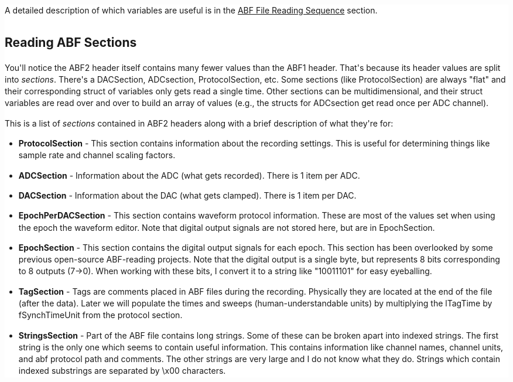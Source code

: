 A detailed description of which variables are useful is in the [ABF File Reading Sequence](#ABF%20File%20Reading%20Sequence) section. 

## Reading ABF Sections
You'll notice the ABF2 header itself contains many fewer values than the ABF1 header. That's because its header values are split into _sections_. There's a DACSection, ADCsection, ProtocolSection, etc.
Some sections (like ProtocolSection) are always "flat" and their corresponding struct of variables only gets read a single time. Other sections can be multidimensional, and their struct variables are read over and over to build an array of values (e.g., the structs for ADCsection get read once per ADC channel).

This is a list of _sections_ contained in ABF2 headers along with a brief description of what they're for:

* **ProtocolSection** - 
This section contains information about the recording settings.
This is useful for determining things like sample rate and
channel scaling factors.

* **ADCSection** - 
Information about the ADC (what gets recorded). 
There is 1 item per ADC.

* **DACSection** - 
Information about the DAC (what gets clamped). 
There is 1 item per DAC.

* **EpochPerDACSection** - 
This section contains waveform protocol information. These are most of
the values set when using the epoch the waveform editor. Note that digital
output signals are not stored here, but are in EpochSection.

* **EpochSection** - 
This section contains the digital output signals for each epoch. This
section has been overlooked by some previous open-source ABF-reading
projects. Note that the digital output is a single byte, but represents 
8 bits corresponding to 8 outputs (7->0). When working with these bits,
I convert it to a string like "10011101" for easy eyeballing.

* **TagSection** - 
Tags are comments placed in ABF files during the recording. Physically
they are located at the end of the file (after the data).
Later we will populate the times and sweeps (human-understandable units)
by multiplying the lTagTime by fSynchTimeUnit from the protocol section.

* **StringsSection** - 
Part of the ABF file contains long strings. Some of these can be broken
apart into indexed strings. 
The first string is the only one which seems to contain useful information.
This contains information like channel names, channel units, and abf 
protocol path and comments. The other strings are very large and I do not 
know what they do.
Strings which contain indexed substrings are separated by \\x00 characters.
